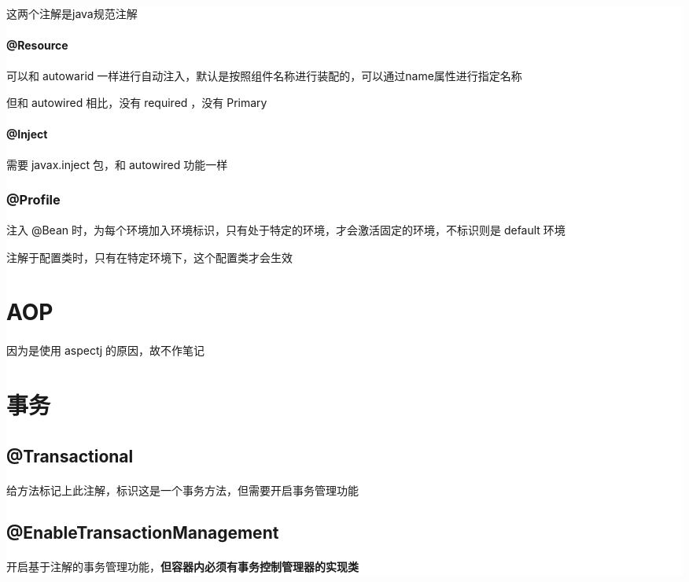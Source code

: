 这两个注解是java规范注解

#### @Resource

可以和 autowarid 一样进行自动注入，默认是按照组件名称进行装配的，可以通过name属性进行指定名称

但和 autowired 相比，没有 required ，没有 Primary

#### @Inject

需要 javax.inject 包，和 autowired 功能一样

### @Profile

注入 @Bean 时，为每个环境加入环境标识，只有处于特定的环境，才会激活固定的环境，不标识则是 default 环境

注解于配置类时，只有在特定环境下，这个配置类才会生效

# AOP

因为是使用 aspectj 的原因，故不作笔记

# 事务



## @Transactional

给方法标记上此注解，标识这是一个事务方法，但需要开启事务管理功能

## @EnableTransactionManagement

开启基于注解的事务管理功能，**但容器内必须有事务控制管理器的实现类**

